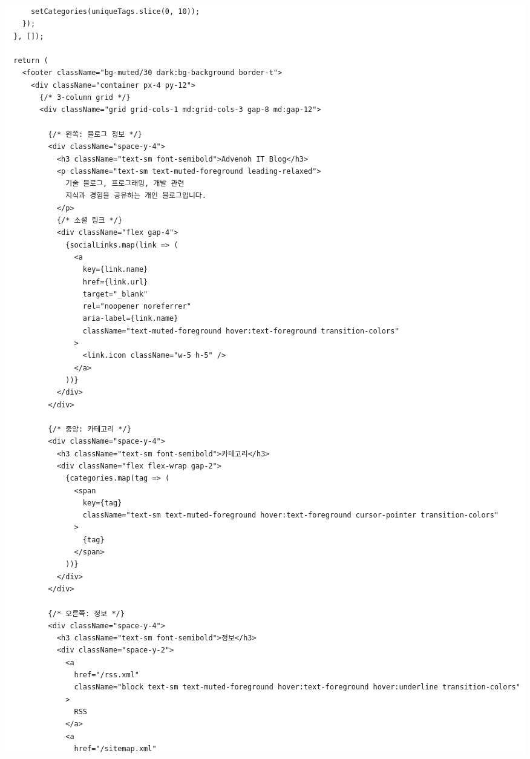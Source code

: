```tsx
      setCategories(uniqueTags.slice(0, 10));
    });
  }, []);

  return (
    <footer className="bg-muted/30 dark:bg-background border-t">
      <div className="container px-4 py-12">
        {/* 3-column grid */}
        <div className="grid grid-cols-1 md:grid-cols-3 gap-8 md:gap-12">
          
          {/* 왼쪽: 블로그 정보 */}
          <div className="space-y-4">
            <h3 className="text-sm font-semibold">Advenoh IT Blog</h3>
            <p className="text-sm text-muted-foreground leading-relaxed">
              기술 블로그, 프로그래밍, 개발 관련
              지식과 경험을 공유하는 개인 블로그입니다.
            </p>
            {/* 소셜 링크 */}
            <div className="flex gap-4">
              {socialLinks.map(link => (
                <a
                  key={link.name}
                  href={link.url}
                  target="_blank"
                  rel="noopener noreferrer"
                  aria-label={link.name}
                  className="text-muted-foreground hover:text-foreground transition-colors"
                >
                  <link.icon className="w-5 h-5" />
                </a>
              ))}
            </div>
          </div>

          {/* 중앙: 카테고리 */}
          <div className="space-y-4">
            <h3 className="text-sm font-semibold">카테고리</h3>
            <div className="flex flex-wrap gap-2">
              {categories.map(tag => (
                <span
                  key={tag}
                  className="text-sm text-muted-foreground hover:text-foreground cursor-pointer transition-colors"
                >
                  {tag}
                </span>
              ))}
            </div>
          </div>

          {/* 오른쪽: 정보 */}
          <div className="space-y-4">
            <h3 className="text-sm font-semibold">정보</h3>
            <div className="space-y-2">
              <a 
                href="/rss.xml" 
                className="block text-sm text-muted-foreground hover:text-foreground hover:underline transition-colors"
              >
                RSS
              </a>
              <a 
                href="/sitemap.xml" 
```